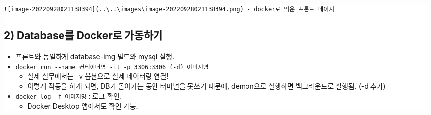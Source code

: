     ![image-20220928021138394](..\..\images\image-20220928021138394.png) - docker로 띄운 프론트 페이지



## 2) Database를 Docker로 가동하기

- 프론트와 동일하게 database-img 빌드와 mysql 실행.
- `docker run --name 컨테이너명 -it -p 3306:3306 (-d) 이미지명`
  - 실제 실무에서는 `-v` 옵션으로 실제 데이터랑 연결!
  - 이렇게 작동을 하게 되면, DB가 돌아가는 동안 터미널을 못쓰기 때문에, demon으로 실행하면 백그라운드로 실행됨. (-d 추가)
- `docker log -f 이미지명` : 로그 확인.
  - Docker Desktop 앱에서도 확인 가능.

